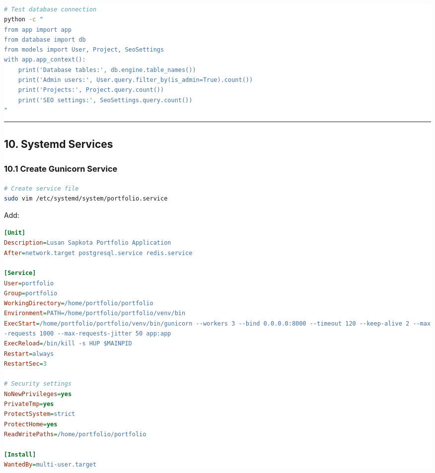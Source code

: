 ```bash
# Test database connection
python -c "
from app import app
from database import db
from models import User, Project, SeoSettings
with app.app_context():
    print('Database tables:', db.engine.table_names())
    print('Admin users:', User.query.filter_by(is_admin=True).count())
    print('Projects:', Project.query.count())
    print('SEO settings:', SeoSettings.query.count())
"
```

---

## 10. Systemd Services

### 10.1 Create Gunicorn Service

```bash
# Create service file
sudo vim /etc/systemd/system/portfolio.service
```

Add:

```ini
[Unit]
Description=Lusan Sapkota Portfolio Application
After=network.target postgresql.service redis.service

[Service]
User=portfolio
Group=portfolio
WorkingDirectory=/home/portfolio/portfolio
Environment=PATH=/home/portfolio/portfolio/venv/bin
ExecStart=/home/portfolio/portfolio/venv/bin/gunicorn --workers 3 --bind 0.0.0.0:8000 --timeout 120 --keep-alive 2 --max-requests 1000 --max-requests-jitter 50 app:app
ExecReload=/bin/kill -s HUP $MAINPID
Restart=always
RestartSec=3

# Security settings
NoNewPrivileges=yes
PrivateTmp=yes
ProtectSystem=strict
ProtectHome=yes
ReadWritePaths=/home/portfolio/portfolio

[Install]
WantedBy=multi-user.target
```
